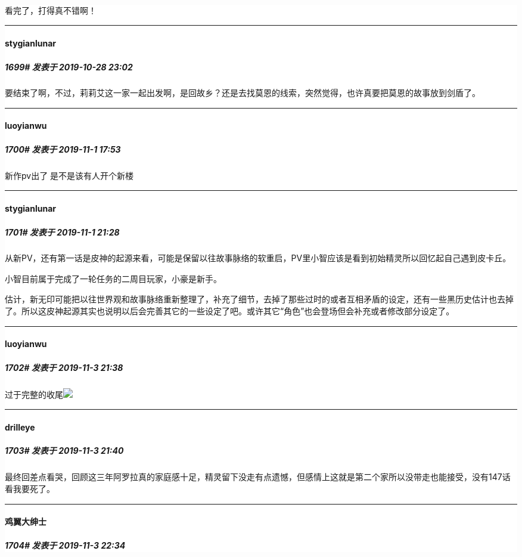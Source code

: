 
看完了，打得真不错啊！


-----

####  stygianlunar  
##### 1699#       发表于 2019-10-28 23:02


要结束了啊，不过，莉莉艾这一家一起出发啊，是回故乡？还是去找莫恩的线索，突然觉得，也许真要把莫恩的故事放到剑盾了。


-----

####  luoyianwu  
##### 1700#       发表于 2019-11-1 17:53


新作pv出了
是不是该有人开个新楼


-----

####  stygianlunar  
##### 1701#       发表于 2019-11-1 21:28


从新PV，还有第一话是皮神的起源来看，可能是保留以往故事脉络的软重启，PV里小智应该是看到初始精灵所以回忆起自己遇到皮卡丘。

小智目前属于完成了一轮任务的二周目玩家，小豪是新手。

估计，新无印可能把以往世界观和故事脉络重新整理了，补充了细节，去掉了那些过时的或者互相矛盾的设定，还有一些黑历史估计也去掉了。所以这皮神起源其实也说明以后会完善其它的一些设定了吧。或许其它“角色”也会登场但会补充或者修改部分设定了。


-----

####  luoyianwu  
##### 1702#       发表于 2019-11-3 21:38


过于完整的收尾<img src="https://static.saraba1st.com/image/smiley/face2017/194.png" referrerpolicy="no-referrer">


-----

####  drilleye  
##### 1703#       发表于 2019-11-3 21:40


最终回差点看哭，回顾这三年阿罗拉真的家庭感十足，精灵留下没走有点遗憾，但感情上这就是第二个家所以没带走也能接受，没有147话看我要死了。


-----

####  鸡翼大绅士  
##### 1704#       发表于 2019-11-3 22:34
